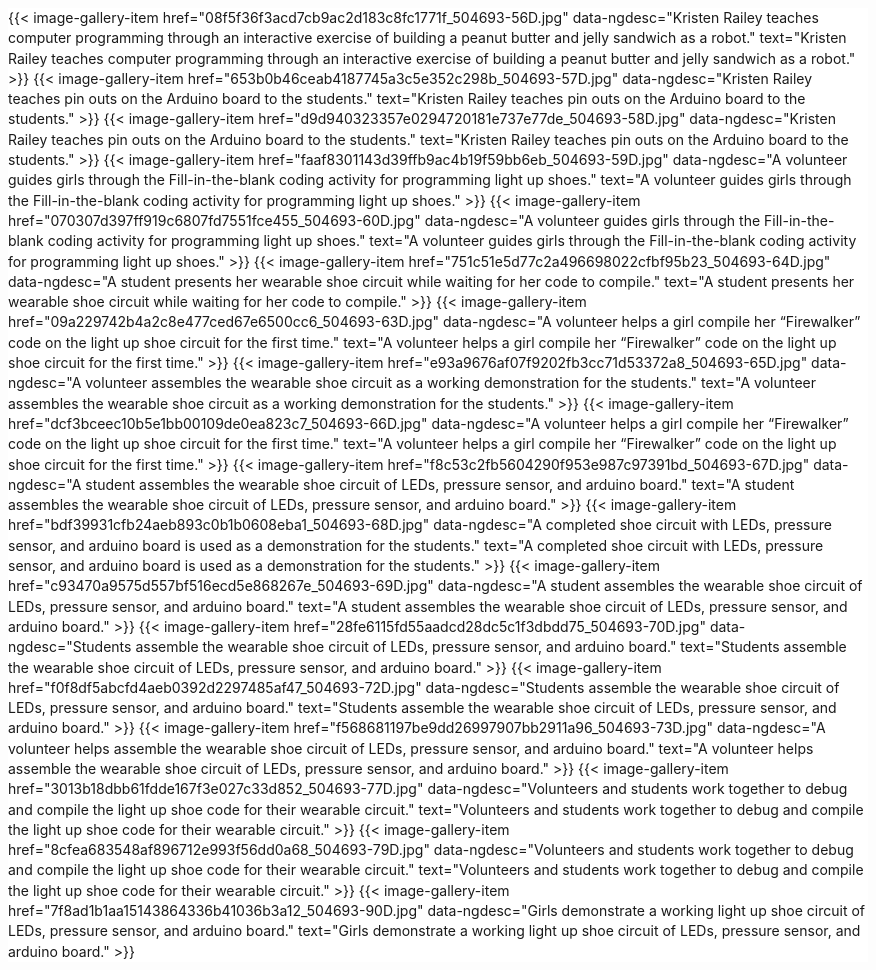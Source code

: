 {{< image-gallery-item href="08f5f36f3acd7cb9ac2d183c8fc1771f_504693-56D.jpg" data-ngdesc="Kristen Railey teaches computer programming through an interactive exercise of building a peanut butter and jelly sandwich as a robot." text="Kristen Railey teaches computer programming through an interactive exercise of building a peanut butter and jelly sandwich as a robot." >}}
{{< image-gallery-item href="653b0b46ceab4187745a3c5e352c298b_504693-57D.jpg" data-ngdesc="Kristen Railey teaches pin outs on the Arduino board to the students." text="Kristen Railey teaches pin outs on the Arduino board to the students." >}}
{{< image-gallery-item href="d9d940323357e0294720181e737e77de_504693-58D.jpg" data-ngdesc="Kristen Railey teaches pin outs on the Arduino board to the students." text="Kristen Railey teaches pin outs on the Arduino board to the students." >}}
{{< image-gallery-item href="faaf8301143d39ffb9ac4b19f59bb6eb_504693-59D.jpg" data-ngdesc="A volunteer guides girls through the Fill-in-the-blank coding activity for programming light up shoes." text="A volunteer guides girls through the Fill-in-the-blank coding activity for programming light up shoes." >}}
{{< image-gallery-item href="070307d397ff919c6807fd7551fce455_504693-60D.jpg" data-ngdesc="A volunteer guides girls through the Fill-in-the-blank coding activity for programming light up shoes." text="A volunteer guides girls through the Fill-in-the-blank coding activity for programming light up shoes." >}}
{{< image-gallery-item href="751c51e5d77c2a496698022cfbf95b23_504693-64D.jpg" data-ngdesc="A student presents her wearable shoe circuit while waiting for her code to compile." text="A student presents her wearable shoe circuit while waiting for her code to compile." >}}
{{< image-gallery-item href="09a229742b4a2c8e477ced67e6500cc6_504693-63D.jpg" data-ngdesc="A volunteer helps a girl compile her “Firewalker” code on the light up shoe circuit for the first time." text="A volunteer helps a girl compile her “Firewalker” code on the light up shoe circuit for the first time." >}}
{{< image-gallery-item href="e93a9676af07f9202fb3cc71d53372a8_504693-65D.jpg" data-ngdesc="A volunteer assembles the wearable shoe circuit as a working demonstration for the students." text="A volunteer assembles the wearable shoe circuit as a working demonstration for the students." >}}
{{< image-gallery-item href="dcf3bceec10b5e1bb00109de0ea823c7_504693-66D.jpg" data-ngdesc="A volunteer helps a girl compile her “Firewalker” code on the light up shoe circuit for the first time." text="A volunteer helps a girl compile her “Firewalker” code on the light up shoe circuit for the first time." >}}
{{< image-gallery-item href="f8c53c2fb5604290f953e987c97391bd_504693-67D.jpg" data-ngdesc="A student assembles the wearable shoe circuit of LEDs, pressure sensor, and arduino board." text="A student assembles the wearable shoe circuit of LEDs, pressure sensor, and arduino board." >}}
{{< image-gallery-item href="bdf39931cfb24aeb893c0b1b0608eba1_504693-68D.jpg" data-ngdesc="A completed shoe circuit with LEDs, pressure sensor, and arduino board is used as a demonstration for the students." text="A completed shoe circuit with LEDs, pressure sensor, and arduino board is used as a demonstration for the students." >}}
{{< image-gallery-item href="c93470a9575d557bf516ecd5e868267e_504693-69D.jpg" data-ngdesc="A student assembles the wearable shoe circuit of LEDs, pressure sensor, and arduino board." text="A student assembles the wearable shoe circuit of LEDs, pressure sensor, and arduino board." >}}
{{< image-gallery-item href="28fe6115fd55aadcd28dc5c1f3dbdd75_504693-70D.jpg" data-ngdesc="Students assemble the wearable shoe circuit of LEDs, pressure sensor, and arduino board." text="Students assemble the wearable shoe circuit of LEDs, pressure sensor, and arduino board." >}}
{{< image-gallery-item href="f0f8df5abcfd4aeb0392d2297485af47_504693-72D.jpg" data-ngdesc="Students assemble the wearable shoe circuit of LEDs, pressure sensor, and arduino board." text="Students assemble the wearable shoe circuit of LEDs, pressure sensor, and arduino board." >}}
{{< image-gallery-item href="f568681197be9dd26997907bb2911a96_504693-73D.jpg" data-ngdesc="A volunteer helps assemble the wearable shoe circuit of LEDs, pressure sensor, and arduino board." text="A volunteer helps assemble the wearable shoe circuit of LEDs, pressure sensor, and arduino board." >}}
{{< image-gallery-item href="3013b18dbb61fdde167f3e027c33d852_504693-77D.jpg" data-ngdesc="Volunteers and students work together to debug and compile the light up shoe code for their wearable circuit." text="Volunteers and students work together to debug and compile the light up shoe code for their wearable circuit." >}}
{{< image-gallery-item href="8cfea683548af896712e993f56dd0a68_504693-79D.jpg" data-ngdesc="Volunteers and students work together to debug and compile the light up shoe code for their wearable circuit." text="Volunteers and students work together to debug and compile the light up shoe code for their wearable circuit." >}}
{{< image-gallery-item href="7f8ad1b1aa15143864336b41036b3a12_504693-90D.jpg" data-ngdesc="Girls demonstrate a working light up shoe circuit of LEDs, pressure sensor, and arduino board." text="Girls demonstrate a working light up shoe circuit of LEDs, pressure sensor, and arduino board." >}}